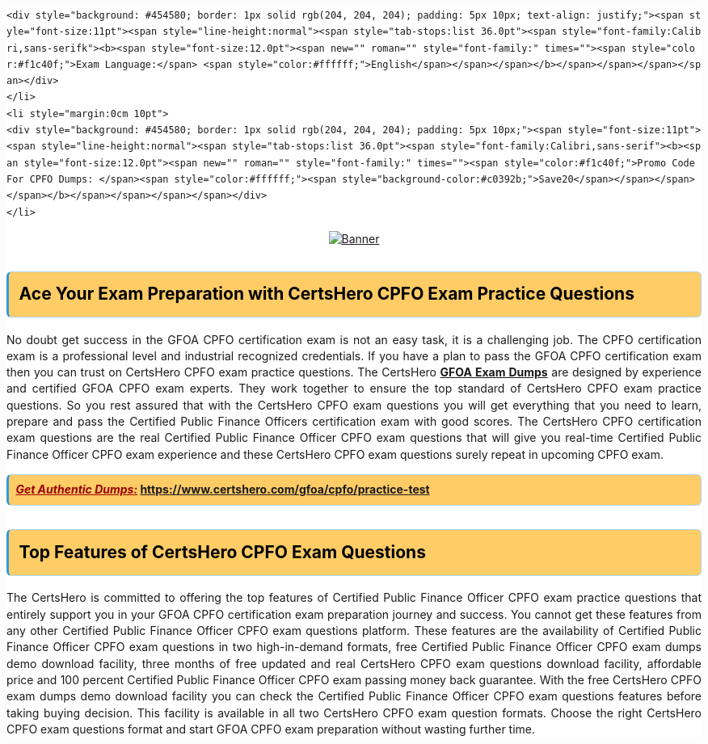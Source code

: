 	<div style="background: #454580; border: 1px solid rgb(204, 204, 204); padding: 5px 10px; text-align: justify;"><span style="font-size:11pt"><span style="line-height:normal"><span style="tab-stops:list 36.0pt"><span style="font-family:Calibri,sans-serifk"><b><span style="font-size:12.0pt"><span new="" roman="" style="font-family:" times=""><span style="color:#f1c40f;">Exam Language:</span> <span style="color:#ffffff;">English</span></span></span></b></span></span></span></span></div>
	</li>
	<li style="margin:0cm 10pt">
	<div style="background: #454580; border: 1px solid rgb(204, 204, 204); padding: 5px 10px;"><span style="font-size:11pt"><span style="line-height:normal"><span style="tab-stops:list 36.0pt"><span style="font-family:Calibri,sans-serif"><b><span style="font-size:12.0pt"><span new="" roman="" style="font-family:" times=""><span style="color:#f1c40f;">Promo Code For CPFO Dumps: </span><span style="color:#ffffff;"><span style="background-color:#c0392b;">Save20</span></span></span></span></b></span></span></span></span></div>
	</li>
</ul>

<p style="text-align: center;"><a href="https://www.certshero.com/product-detail/cpfo"><img width="100%" src="https://i.imgur.com/UZuq4Dk.jpg" alt="Banner"/></a></p>

<h2><strong><span style="display:block; color:#000000; background:#ffcc66; border: 0.5px solid #AED6F1 ; border-left: 3px solid #3498DB; padding: .6em; border-radius: 6px;">Ace Your Exam Preparation with CertsHero CPFO Exam Practice Questions</span></strong></h2>

<p style="text-align: justify;">No doubt get success in the GFOA CPFO certification exam is not an easy task, it is a challenging job. The CPFO certification exam is a professional level and industrial recognized credentials. If you have a plan to pass the GFOA CPFO certification exam then you can trust on CertsHero CPFO exam practice questions. The CertsHero <a href="https://www.certshero.com/gfoa"><strong> GFOA Exam Dumps</strong></a> are designed by experience and certified GFOA CPFO exam experts. They work together to ensure the top standard of CertsHero CPFO exam practice questions. So you rest assured that with the CertsHero CPFO exam questions you will get everything that you need to learn, prepare and pass the Certified Public Finance Officers certification exam with good scores. The CertsHero CPFO certification exam questions are the real Certified Public Finance Officer CPFO exam questions that will give you real-time Certified Public Finance Officer CPFO exam experience and these CertsHero CPFO exam questions surely repeat in upcoming CPFO exam.</p>

<p><strong><span style="display:block; color:#990000; background:#ffcc66; border: 0.5px solid #AED6F1 ; border-left: 3px solid #3498DB; padding: .6em; border-radius: 6px;"><span style="font-size:14px;"><u><i>Get Authentic Dumps:</i></u></span> <a href="https://www.certshero.com/gfoa/cpfo/practice-test">https://www.certshero.com/gfoa/cpfo/practice-test</a></span></strong></p>

<h2><strong><span style="display:block; color:#000000; background:#ffcc66; border: 0.5px solid #AED6F1 ; border-left: 3px solid #3498DB; padding: .6em; border-radius: 6px;">Top Features of CertsHero CPFO Exam Questions</span></strong></h2>

<p style="text-align: justify;">The CertsHero is committed to offering the top features of Certified Public Finance Officer CPFO exam practice questions that entirely support you in your GFOA CPFO certification exam preparation journey and success. You cannot get these features from any other Certified Public Finance Officer CPFO exam questions platform. These features are the availability of Certified Public Finance Officer CPFO exam questions in two high-in-demand formats, free Certified Public Finance Officer CPFO exam dumps demo download facility, three months of free updated and real CertsHero CPFO exam questions download facility, affordable price and 100 percent Certified Public Finance Officer CPFO exam passing money back guarantee. With the free CertsHero CPFO exam dumps demo download facility you can check the Certified Public Finance Officer CPFO exam questions features before taking buying decision. This facility is available in all two CertsHero CPFO exam question formats. Choose the right CertsHero CPFO exam questions format and start GFOA CPFO exam preparation without wasting further time.</p>
